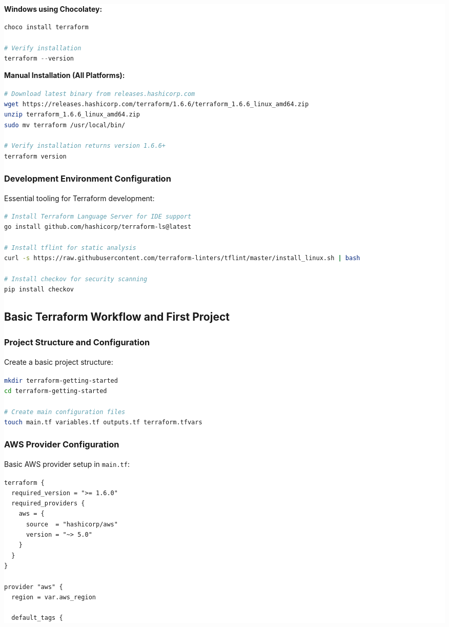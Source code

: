 **Windows using Chocolatey:**
```powershell
choco install terraform

# Verify installation
terraform --version
```

**Manual Installation (All Platforms):**
```bash
# Download latest binary from releases.hashicorp.com
wget https://releases.hashicorp.com/terraform/1.6.6/terraform_1.6.6_linux_amd64.zip
unzip terraform_1.6.6_linux_amd64.zip
sudo mv terraform /usr/local/bin/

# Verify installation returns version 1.6.6+
terraform version
```

### Development Environment Configuration

Essential tooling for Terraform development:

```bash
# Install Terraform Language Server for IDE support
go install github.com/hashicorp/terraform-ls@latest

# Install tflint for static analysis
curl -s https://raw.githubusercontent.com/terraform-linters/tflint/master/install_linux.sh | bash

# Install checkov for security scanning
pip install checkov
```

## Basic Terraform Workflow and First Project

### Project Structure and Configuration

Create a basic project structure:

```bash
mkdir terraform-getting-started
cd terraform-getting-started

# Create main configuration files
touch main.tf variables.tf outputs.tf terraform.tfvars
```

### AWS Provider Configuration

Basic AWS provider setup in `main.tf`:

```hcl
terraform {
  required_version = ">= 1.6.0"
  required_providers {
    aws = {
      source  = "hashicorp/aws"
      version = "~> 5.0"
    }
  }
}

provider "aws" {
  region = var.aws_region
  
  default_tags {
```